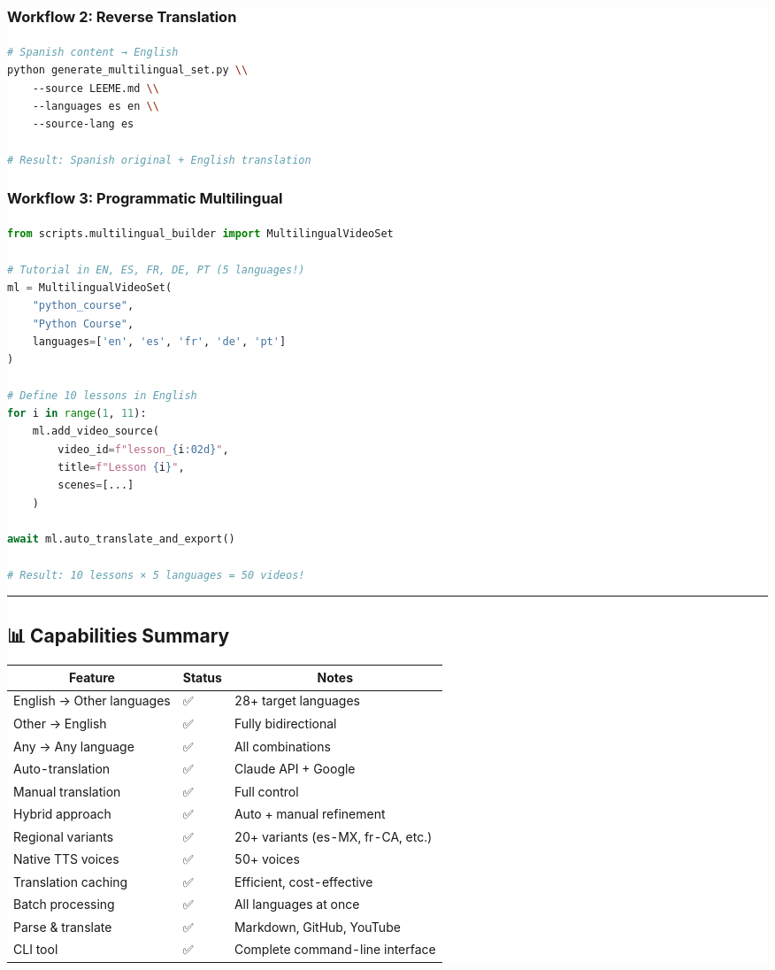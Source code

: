 ### **Workflow 2: Reverse Translation**

```bash
# Spanish content → English
python generate_multilingual_set.py \\
    --source LEEME.md \\
    --languages es en \\
    --source-lang es

# Result: Spanish original + English translation
```

### **Workflow 3: Programmatic Multilingual**

```python
from scripts.multilingual_builder import MultilingualVideoSet

# Tutorial in EN, ES, FR, DE, PT (5 languages!)
ml = MultilingualVideoSet(
    "python_course",
    "Python Course",
    languages=['en', 'es', 'fr', 'de', 'pt']
)

# Define 10 lessons in English
for i in range(1, 11):
    ml.add_video_source(
        video_id=f"lesson_{i:02d}",
        title=f"Lesson {i}",
        scenes=[...]
    )

await ml.auto_translate_and_export()

# Result: 10 lessons × 5 languages = 50 videos!
```

---

## 📊 Capabilities Summary

| Feature | Status | Notes |
|---------|--------|-------|
| English → Other languages | ✅ | 28+ target languages |
| Other → English | ✅ | Fully bidirectional |
| Any → Any language | ✅ | All combinations |
| Auto-translation | ✅ | Claude API + Google |
| Manual translation | ✅ | Full control |
| Hybrid approach | ✅ | Auto + manual refinement |
| Regional variants | ✅ | 20+ variants (es-MX, fr-CA, etc.) |
| Native TTS voices | ✅ | 50+ voices |
| Translation caching | ✅ | Efficient, cost-effective |
| Batch processing | ✅ | All languages at once |
| Parse & translate | ✅ | Markdown, GitHub, YouTube |
| CLI tool | ✅ | Complete command-line interface |